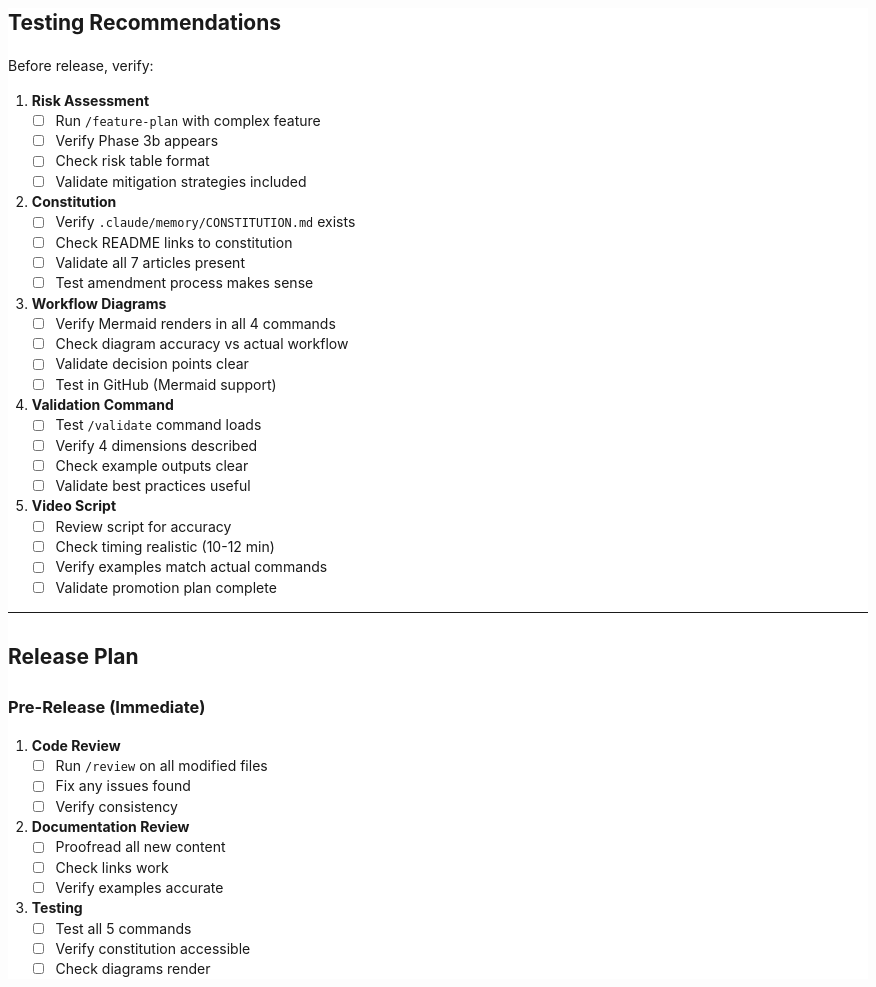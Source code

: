 
## Testing Recommendations

Before release, verify:

1. **Risk Assessment**
   - [ ] Run `/feature-plan` with complex feature
   - [ ] Verify Phase 3b appears
   - [ ] Check risk table format
   - [ ] Validate mitigation strategies included

2. **Constitution**
   - [ ] Verify `.claude/memory/CONSTITUTION.md` exists
   - [ ] Check README links to constitution
   - [ ] Validate all 7 articles present
   - [ ] Test amendment process makes sense

3. **Workflow Diagrams**
   - [ ] Verify Mermaid renders in all 4 commands
   - [ ] Check diagram accuracy vs actual workflow
   - [ ] Validate decision points clear
   - [ ] Test in GitHub (Mermaid support)

4. **Validation Command**
   - [ ] Test `/validate` command loads
   - [ ] Verify 4 dimensions described
   - [ ] Check example outputs clear
   - [ ] Validate best practices useful

5. **Video Script**
   - [ ] Review script for accuracy
   - [ ] Check timing realistic (10-12 min)
   - [ ] Verify examples match actual commands
   - [ ] Validate promotion plan complete

---

## Release Plan

### Pre-Release (Immediate)

1. **Code Review**
   - [ ] Run `/review` on all modified files
   - [ ] Fix any issues found
   - [ ] Verify consistency

2. **Documentation Review**
   - [ ] Proofread all new content
   - [ ] Check links work
   - [ ] Verify examples accurate

3. **Testing**
   - [ ] Test all 5 commands
   - [ ] Verify constitution accessible
   - [ ] Check diagrams render
